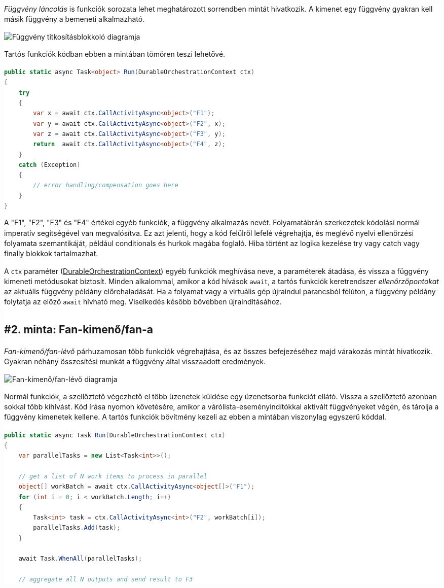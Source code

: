 *Függvény láncolás* is funkciók sorozata lehet meghatározott sorrendben mintát hivatkozik. A kimenet egy függvény gyakran kell másik függvény a bemeneti alkalmazható.

![Függvény titkosításblokkoló diagramja](media/durable-functions-overview/function-chaining.png)

Tartós funkciók kódban ebben a mintában tömören teszi lehetővé.

```cs
public static async Task<object> Run(DurableOrchestrationContext ctx)
{
    try
    {
        var x = await ctx.CallActivityAsync<object>("F1");
        var y = await ctx.CallActivityAsync<object>("F2", x);
        var z = await ctx.CallActivityAsync<object>("F3", y);
        return  await ctx.CallActivityAsync<object>("F4", z);
    }
    catch (Exception)
    {
        // error handling/compensation goes here
    }
}
```

A "F1", "F2", "F3" és "F4" értékei egyéb funkciók, a függvény alkalmazás nevét. Folyamatábrán szerkezetek kódolási normál imperatív segítségével van megvalósítva. Ez azt jelenti, hogy a kód felülről lefelé végrehajtja, és meglévő nyelvi ellenőrzési folyamata szemantikáját, például conditionals és hurkok magába foglaló.  Hiba történt az logika kezelése try vagy catch vagy finally blokkok tartalmazhat.

A `ctx` paraméter ([DurableOrchestrationContext](https://azure.github.io/azure-functions-durable-extension/api/Microsoft.Azure.WebJobs.DurableOrchestrationContext.html)) egyéb funkciók meghívása neve, a paraméterek átadása, és vissza a függvény kimeneti metódusokat biztosít. Minden alkalommal, amikor a kód hívások `await`, a tartós funkciók keretrendszer *ellenőrzőpontokat* az aktuális függvény példány előrehaladását. Ha a folyamat vagy a virtuális gép újraindul parancsból félúton, a függvény példány folytatja az előző `await` hívható meg. Viselkedés később bővebben újraindításához.

## <a name="pattern-2-fan-outfan-in"></a>#2. minta: Fan-kimenő/fan-a

*Fan-kimenő/fan-lévő* párhuzamosan több funkciók végrehajtása, és az összes befejezéséhez majd várakozás mintát hivatkozik.  Gyakran néhány összesítési munkát a függvény által visszaadott eredmények.

![Fan-kimenő/fan-lévő diagramja](media/durable-functions-overview/fan-out-fan-in.png)

Normál funkciók, a szellőztető végezhető el több üzenetek küldése egy üzenetsorba funkciót ellátó. Vissza a szellőztető azonban sokkal több kihívást. Kód írása nyomon követésére, amikor a várólista-eseményindítókkal aktivált függvényeket végén, és tárolja a függvény kimenetek kellene. A tartós funkciók bővítmény kezeli az ebben a mintában viszonylag egyszerű kóddal.

```cs
public static async Task Run(DurableOrchestrationContext ctx)
{
    var parallelTasks = new List<Task<int>>();
 
    // get a list of N work items to process in parallel
    object[] workBatch = await ctx.CallActivityAsync<object[]>("F1");
    for (int i = 0; i < workBatch.Length; i++)
    {
        Task<int> task = ctx.CallActivityAsync<int>("F2", workBatch[i]);
        parallelTasks.Add(task);
    }
 
    await Task.WhenAll(parallelTasks);
 
    // aggregate all N outputs and send result to F3
```